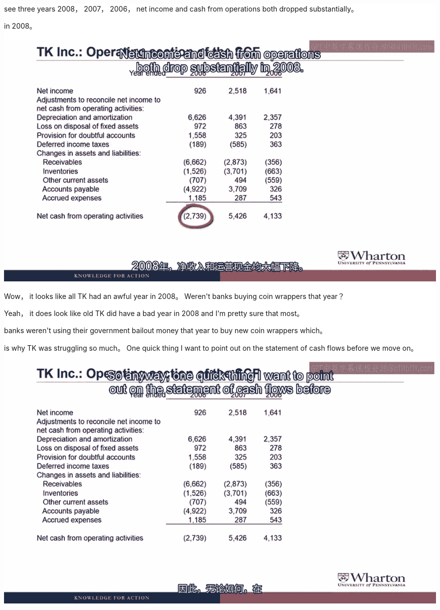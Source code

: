 see three years 2008， 2007， 2006， net income and cash from operations both dropped substantially。

in 2008。

![](img/68edbe7a70918e366bd75611a3d020e1_31.png)

Wow， it looks like all TK had an awful year in 2008。 Weren't banks buying coin wrappers that year？

Yeah， it does look like old TK did have a bad year in 2008 and I'm pretty sure that most。

banks weren't using their government bailout money that year to buy new coin wrappers which。

is why TK was struggling so much。 One quick thing I want to point out on the statement of cash flows before we move on。

![](img/68edbe7a70918e366bd75611a3d020e1_33.png)
